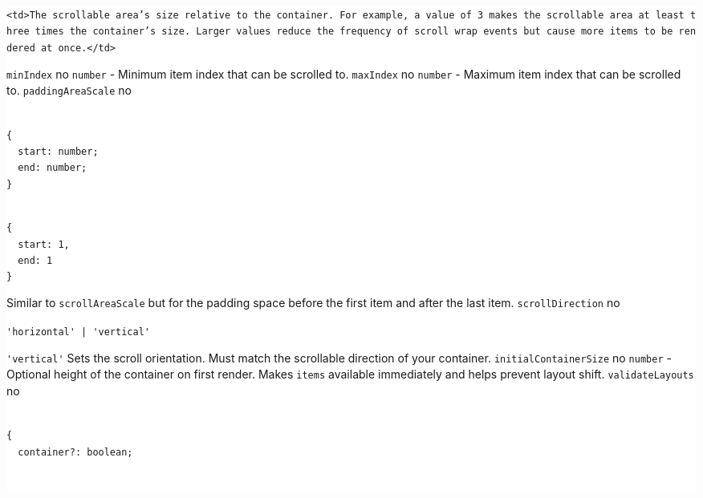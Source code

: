     <td>The scrollable area’s size relative to the container. For example, a value of 3 makes the scrollable area at least three times the container’s size. Larger values reduce the frequency of scroll wrap events but cause more items to be rendered at once.</td>
  </tr>
  <tr>
    <td><code>minIndex</code></td>
    <td>no</td>
    <td><code>number</code></td>
    <td>-</td>
    <td>Minimum item index that can be scrolled to.</td>
  </tr>
  <tr>
    <td><code>maxIndex</code></td>
    <td>no</td>
    <td><code>number</code></td>
    <td>-</td>
    <td>Maximum item index that can be scrolled to.</td>
  </tr>
  <tr>
    <td><code>paddingAreaScale</code></td>
    <td>no</td>
    <td>
<pre><code class="language-typescript">
{
  start: number;
  end: number; 
}
</code></pre>
    </td>
    <td>
<pre><code class="language-typescript">
{ 
  start: 1,
  end: 1
}
</code></pre>
    </td>
    <td>Similar to <code>scrollAreaScale</code> but for the padding space before the first item and after the last item.</td>
  </tr>
  <tr>
    <td><code>scrollDirection</code></td>
    <td>no</td>
    <td>
    <pre><code class="language-typescript">'horizontal' | 'vertical'</code></pre>
    </td>
    <td><code>'vertical'</code></td>
    <td>Sets the scroll orientation. Must match the scrollable direction of your container.</td>
  </tr>
  <tr>
    <td><code>initialContainerSize</code></td>
    <td>no</td>
    <td><code>number</code></td>
    <td>-</td>
    <td>Optional height of the container on first render. Makes <code>items</code> available immediately and helps prevent layout shift.</td>
  </tr>
<tr>
    <td><code>validateLayouts</code></td>
    <td>no</td>
    <td>
<pre><code class="language-typescript">
{
  container?: boolean;